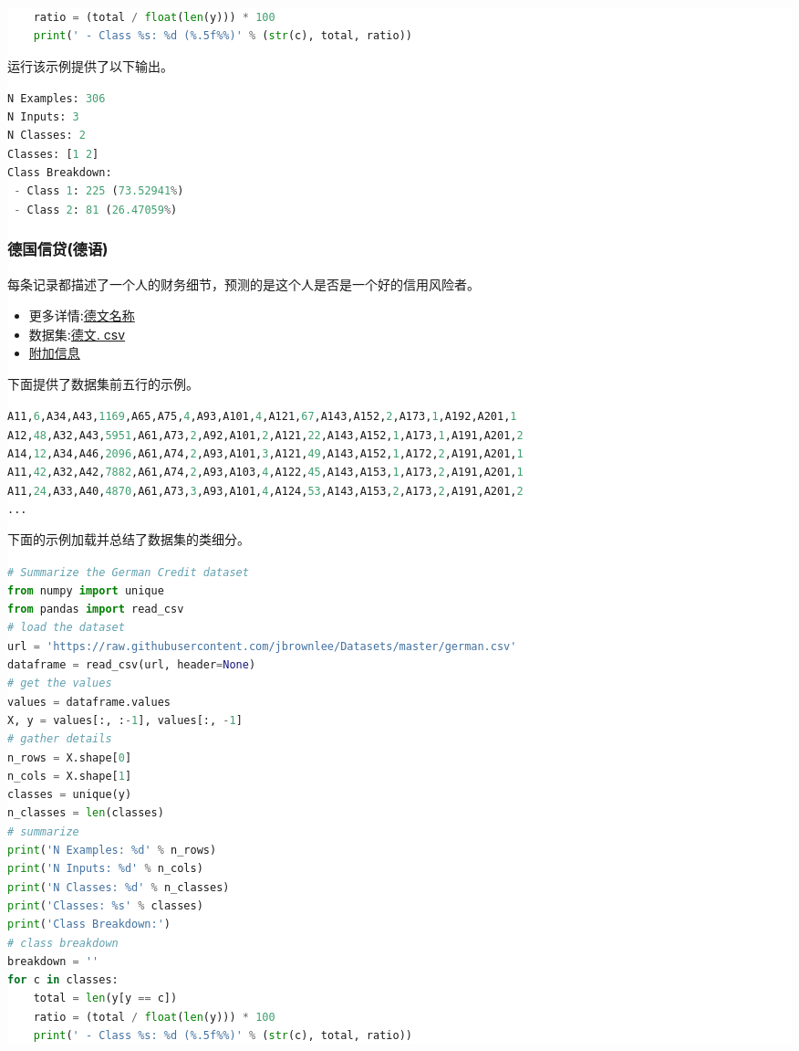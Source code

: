 ```py
	ratio = (total / float(len(y))) * 100
	print(' - Class %s: %d (%.5f%%)' % (str(c), total, ratio))
```

运行该示例提供了以下输出。

```py
N Examples: 306
N Inputs: 3
N Classes: 2
Classes: [1 2]
Class Breakdown:
 - Class 1: 225 (73.52941%)
 - Class 2: 81 (26.47059%)
```

### 德国信贷(德语)

每条记录都描述了一个人的财务细节，预测的是这个人是否是一个好的信用风险者。

*   更多详情:[德文名称](https://raw.githubusercontent.com/jbrownlee/Datasets/master/german.names)
*   数据集:[德文. csv](https://raw.githubusercontent.com/jbrownlee/Datasets/master/german.csv)
*   [附加信息](https://archive.ics.uci.edu/ml/datasets/statlog+(german+credit+data))

下面提供了数据集前五行的示例。

```py
A11,6,A34,A43,1169,A65,A75,4,A93,A101,4,A121,67,A143,A152,2,A173,1,A192,A201,1
A12,48,A32,A43,5951,A61,A73,2,A92,A101,2,A121,22,A143,A152,1,A173,1,A191,A201,2
A14,12,A34,A46,2096,A61,A74,2,A93,A101,3,A121,49,A143,A152,1,A172,2,A191,A201,1
A11,42,A32,A42,7882,A61,A74,2,A93,A103,4,A122,45,A143,A153,1,A173,2,A191,A201,1
A11,24,A33,A40,4870,A61,A73,3,A93,A101,4,A124,53,A143,A153,2,A173,2,A191,A201,2
...
```

下面的示例加载并总结了数据集的类细分。

```py
# Summarize the German Credit dataset
from numpy import unique
from pandas import read_csv
# load the dataset
url = 'https://raw.githubusercontent.com/jbrownlee/Datasets/master/german.csv'
dataframe = read_csv(url, header=None)
# get the values
values = dataframe.values
X, y = values[:, :-1], values[:, -1]
# gather details
n_rows = X.shape[0]
n_cols = X.shape[1]
classes = unique(y)
n_classes = len(classes)
# summarize
print('N Examples: %d' % n_rows)
print('N Inputs: %d' % n_cols)
print('N Classes: %d' % n_classes)
print('Classes: %s' % classes)
print('Class Breakdown:')
# class breakdown
breakdown = ''
for c in classes:
	total = len(y[y == c])
	ratio = (total / float(len(y))) * 100
	print(' - Class %s: %d (%.5f%%)' % (str(c), total, ratio))
```
